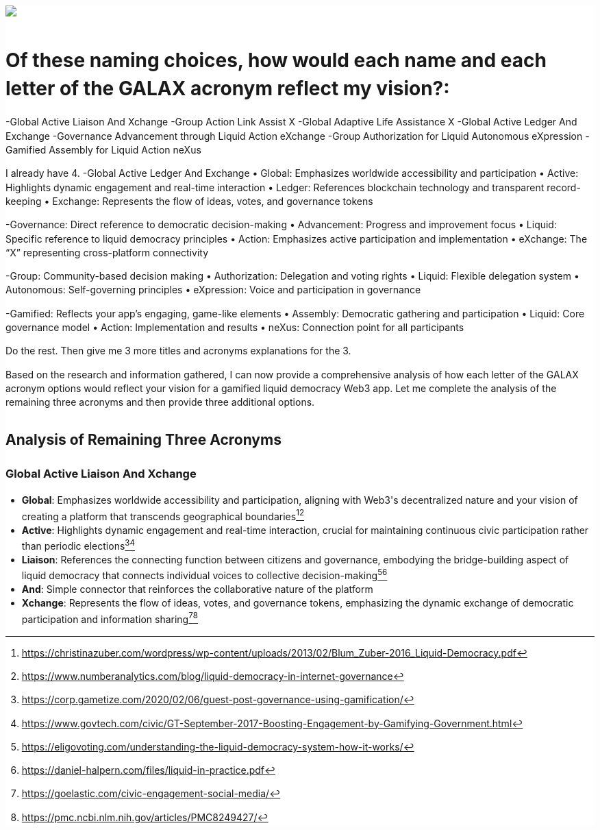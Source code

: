 <img src="https://r2cdn.perplexity.ai/pplx-full-logo-primary-dark%402x.png" class="logo" width="120"/>

# Of these naming choices, how would each name and each letter of the GALAX acronym reflect my vision?:

-Global Active Liaison And Xchange
-Group Action Link Assist X
-Global Adaptive Life Assistance X
-Global Active Ledger And Exchange
-Governance Advancement through Liquid Action eXchange
-Group Authorization for Liquid Autonomous eXpression
-Gamified Assembly for Liquid Action neXus

I already have 4.
-Global Active Ledger And Exchange
•	Global: Emphasizes worldwide accessibility and participation
•	Active: Highlights dynamic engagement and real-time interaction
•	Ledger: References blockchain technology and transparent record-keeping
•	Exchange: Represents the flow of ideas, votes, and governance tokens

-Governance: Direct reference to democratic decision-making
•	Advancement: Progress and improvement focus
•	Liquid: Specific reference to liquid democracy principles
•	Action: Emphasizes active participation and implementation
•	eXchange: The “X” representing cross-platform connectivity

-Group: Community-based decision making
•	Authorization: Delegation and voting rights
•	Liquid: Flexible delegation system
•	Autonomous: Self-governing principles
•	eXpression: Voice and participation in governance

-Gamified: Reflects your app’s engaging, game-like elements
•	Assembly: Democratic gathering and participation
•	Liquid: Core governance model
•	Action: Implementation and results
•	neXus: Connection point for all participants

Do the rest. Then give me 3 more titles and acronyms explanations for the 3.

Based on the research and information gathered, I can now provide a comprehensive analysis of how each letter of the GALAX acronym options would reflect your vision for a gamified liquid democracy Web3 app. Let me complete the analysis of the remaining three acronyms and then provide three additional options.

## Analysis of Remaining Three Acronyms

### Global Active Liaison And Xchange

- **Global**: Emphasizes worldwide accessibility and participation, aligning with Web3's decentralized nature and your vision of creating a platform that transcends geographical boundaries[^1][^2]
- **Active**: Highlights dynamic engagement and real-time interaction, crucial for maintaining continuous civic participation rather than periodic elections[^3][^4]
- **Liaison**: References the connecting function between citizens and governance, embodying the bridge-building aspect of liquid democracy that connects individual voices to collective decision-making[^5][^6]
- **And**: Simple connector that reinforces the collaborative nature of the platform
- **Xchange**: Represents the flow of ideas, votes, and governance tokens, emphasizing the dynamic exchange of democratic participation and information sharing[^7][^8]


[^1]: https://christinazuber.com/wordpress/wp-content/uploads/2013/02/Blum_Zuber-2016_Liquid-Democracy.pdf
[^2]: https://www.numberanalytics.com/blog/liquid-democracy-in-internet-governance
[^3]: https://corp.gametize.com/2020/02/06/guest-post-governance-using-gamification/
[^4]: https://www.govtech.com/civic/GT-September-2017-Boosting-Engagement-by-Gamifying-Government.html
[^5]: https://eligovoting.com/understanding-the-liquid-democracy-system-how-it-works/
[^6]: https://daniel-halpern.com/files/liquid-in-practice.pdf
[^7]: https://goelastic.com/civic-engagement-social-media/
[^8]: https://pmc.ncbi.nlm.nih.gov/articles/PMC8249427/
[^9]: https://www.thepanthernewspaper.org/news/how-does-social-media-boost-civic-engagement
[^10]: https://digitalcommons.chapman.edu/comm_articles/116/
[^11]: https://daniel-halpern.com/files/liquid-defense.pdf
[^12]: https://www.linkedin.com/pulse/building-decentralized-voting-system-ensuring-web3-kassy-olisakwe-sk3qf
[^13]: https://coinsbench.com/basic-smart-contracts-4f985764fe84
[^14]: https://elearningindustry.com/gamification-used-government
[^15]: https://iieta.org/download/file/fid/123661
[^16]: https://github.com/Krish-Depani/Decentralized-Voting-System
[^17]: https://regions.regionalstudies.org/ezine/article/issue-14-gamification-urban-governance/
[^18]: https://www.youtube.com/watch?v=__oSuavpGDA
[^19]: https://dev.to/joshthecodingaddict/building-a-decentralized-voting-system-with-smart-contracts-2k8
[^20]: https://en.wikipedia.org/wiki/Liquid_democracy
[^21]: https://www.techtarget.com/searchhrsoftware/definition/gamification
[^22]: https://nextrope.com/quadratic-voting-in-web3/
[^23]: https://participedia.net/method/liquid-democracy
[^24]: https://prism.sustainability-directory.com/area/gamified-governance/
[^25]: https://centerforborgerdialog.dk/wp-content/uploads/2022/03/Digtial-participation-platforms.pdf
[^26]: https://murmuration.org/organizer-by-murmuration
[^27]: https://www.peoplepowered.org/digital-guide-home
[^28]: https://play.google.com/store/apps/details?id=com.vconnecta.ecanvasser.us
[^29]: https://participation.digital/platforms-for-digital-participation/
[^30]: https://letsalldogood.com
[^31]: https://decidim.org
[^32]: https://empowerproject.us/empower-app
[^33]: https://www.socialstudies.org/position-statements/youth-social-media-and-digital-civic-engagement
[^34]: https://www.opengovpartnership.org/stories/want-to-take-public-participation-online-weve-got-you-covered/
[^35]: https://www.reddit.com/r/sca/comments/13e179c/communications_and_organizing_what_apps_to_use/
[^36]: https://truman.missouri.edu/news/social-media-effects-civic-engagement-cultivating-social-pulse
[^37]: https://www.freiheit.org/taiwan/digital-participation-tools-when-use-them-how-choose-them
[^38]: https://organize365.com/app/
[^39]: https://www.countyhealthrankings.org/strategies-and-solutions/what-works-for-health/strategies/social-media-for-civic-participation
[^40]: https://www.peoplepowered.org/digital-participation